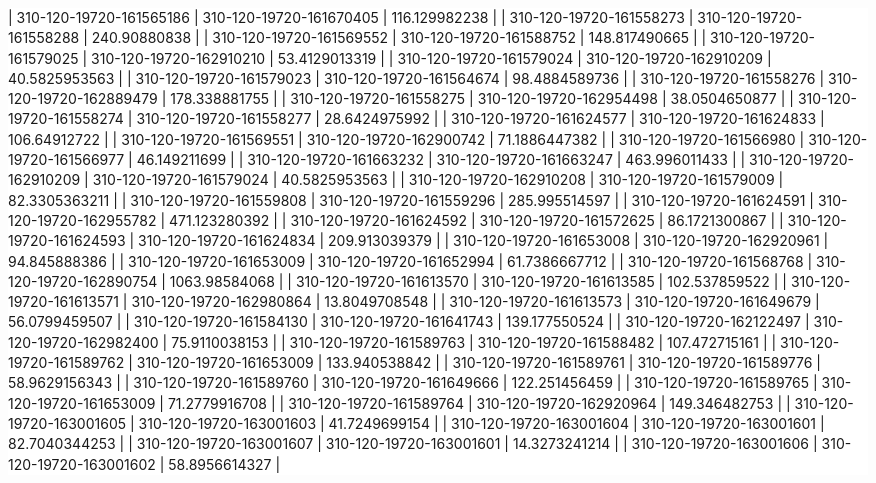 | 310-120-19720-161565186 | 310-120-19720-161670405 | 116.129982238 |
| 310-120-19720-161558273 | 310-120-19720-161558288 | 240.90880838 |
| 310-120-19720-161569552 | 310-120-19720-161588752 | 148.817490665 |
| 310-120-19720-161579025 | 310-120-19720-162910210 | 53.4129013319 |
| 310-120-19720-161579024 | 310-120-19720-162910209 | 40.5825953563 |
| 310-120-19720-161579023 | 310-120-19720-161564674 | 98.4884589736 |
| 310-120-19720-161558276 | 310-120-19720-162889479 | 178.338881755 |
| 310-120-19720-161558275 | 310-120-19720-162954498 | 38.0504650877 |
| 310-120-19720-161558274 | 310-120-19720-161558277 | 28.6424975992 |
| 310-120-19720-161624577 | 310-120-19720-161624833 | 106.64912722 |
| 310-120-19720-161569551 | 310-120-19720-162900742 | 71.1886447382 |
| 310-120-19720-161566980 | 310-120-19720-161566977 | 46.149211699 |
| 310-120-19720-161663232 | 310-120-19720-161663247 | 463.996011433 |
| 310-120-19720-162910209 | 310-120-19720-161579024 | 40.5825953563 |
| 310-120-19720-162910208 | 310-120-19720-161579009 | 82.3305363211 |
| 310-120-19720-161559808 | 310-120-19720-161559296 | 285.995514597 |
| 310-120-19720-161624591 | 310-120-19720-162955782 | 471.123280392 |
| 310-120-19720-161624592 | 310-120-19720-161572625 | 86.1721300867 |
| 310-120-19720-161624593 | 310-120-19720-161624834 | 209.913039379 |
| 310-120-19720-161653008 | 310-120-19720-162920961 | 94.845888386 |
| 310-120-19720-161653009 | 310-120-19720-161652994 | 61.7386667712 |
| 310-120-19720-161568768 | 310-120-19720-162890754 | 1063.98584068 |
| 310-120-19720-161613570 | 310-120-19720-161613585 | 102.537859522 |
| 310-120-19720-161613571 | 310-120-19720-162980864 | 13.8049708548 |
| 310-120-19720-161613573 | 310-120-19720-161649679 | 56.0799459507 |
| 310-120-19720-161584130 | 310-120-19720-161641743 | 139.177550524 |
| 310-120-19720-162122497 | 310-120-19720-162982400 | 75.9110038153 |
| 310-120-19720-161589763 | 310-120-19720-161588482 | 107.472715161 |
| 310-120-19720-161589762 | 310-120-19720-161653009 | 133.940538842 |
| 310-120-19720-161589761 | 310-120-19720-161589776 | 58.9629156343 |
| 310-120-19720-161589760 | 310-120-19720-161649666 | 122.251456459 |
| 310-120-19720-161589765 | 310-120-19720-161653009 | 71.2779916708 |
| 310-120-19720-161589764 | 310-120-19720-162920964 | 149.346482753 |
| 310-120-19720-163001605 | 310-120-19720-163001603 | 41.7249699154 |
| 310-120-19720-163001604 | 310-120-19720-163001601 | 82.7040344253 |
| 310-120-19720-163001607 | 310-120-19720-163001601 | 14.3273241214 |
| 310-120-19720-163001606 | 310-120-19720-163001602 | 58.8956614327 |